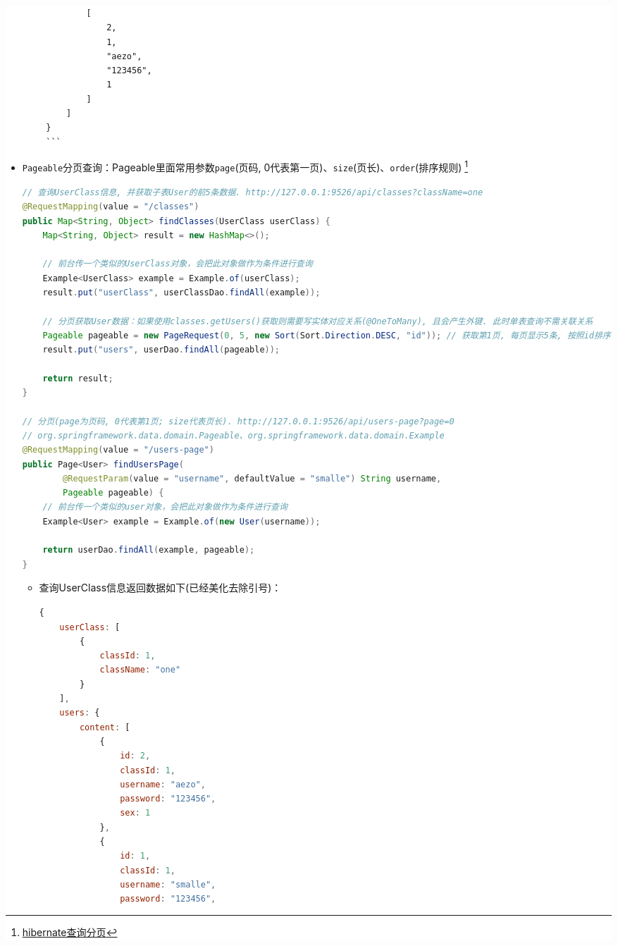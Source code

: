 					[
						2,
						1,
						"aezo",
						"123456",
						1
					]
				]
			}
			```
- `Pageable`分页查询：Pageable里面常用参数`page`(页码, 0代表第一页)、`size`(页长)、`order`(排序规则) [^4]

	```java
	// 查询UserClass信息, 并获取子表User的前5条数据. http://127.0.0.1:9526/api/classes?className=one
    @RequestMapping(value = "/classes")
    public Map<String, Object> findClasses(UserClass userClass) {
        Map<String, Object> result = new HashMap<>();

        // 前台传一个类似的UserClass对象，会把此对象做作为条件进行查询
        Example<UserClass> example = Example.of(userClass);
        result.put("userClass", userClassDao.findAll(example));

        // 分页获取User数据：如果使用classes.getUsers()获取则需要写实体对应关系(@OneToMany), 且会产生外键. 此时单表查询不需关联关系
        Pageable pageable = new PageRequest(0, 5, new Sort(Sort.Direction.DESC, "id")); // 获取第1页, 每页显示5条, 按照id排序
        result.put("users", userDao.findAll(pageable));

        return result;
    }

	// 分页(page为页码, 0代表第1页; size代表页长). http://127.0.0.1:9526/api/users-page?page=0
    // org.springframework.data.domain.Pageable、org.springframework.data.domain.Example
    @RequestMapping(value = "/users-page")
    public Page<User> findUsersPage(
            @RequestParam(value = "username", defaultValue = "smalle") String username,
            Pageable pageable) {
        // 前台传一个类似的user对象，会把此对象做作为条件进行查询
        Example<User> example = Example.of(new User(username));

        return userDao.findAll(example, pageable);
    }
	```

	- 查询UserClass信息返回数据如下(已经美化去除引号)：

		```javascript
		{
			userClass: [
				{
					classId: 1,
					className: "one"
				}
			],
			users: {
				content: [
					{
						id: 2,
						classId: 1,
						username: "aezo",
						password: "123456",
						sex: 1
					},
					{
						id: 1,
						classId: 1,
						username: "smalle",
						password: "123456",

[^1]: [h2介绍](http://412887952-qq-com.iteye.com/blog/2322756)
[^2]: [idea连接h2](https://stackoverflow.com/questions/31498682/spring-boot-intellij-embedded-database-headache)
[^3]: [spring-boot文件上传](http://blog.csdn.net/coding13/article/details/54577076)
[^4]: [hibernate查询分页](http://www.cnblogs.com/softidea/p/6287788.html)
[^5]: [整合mybatis](http://blog.csdn.net/gebitan505/article/details/54929287)